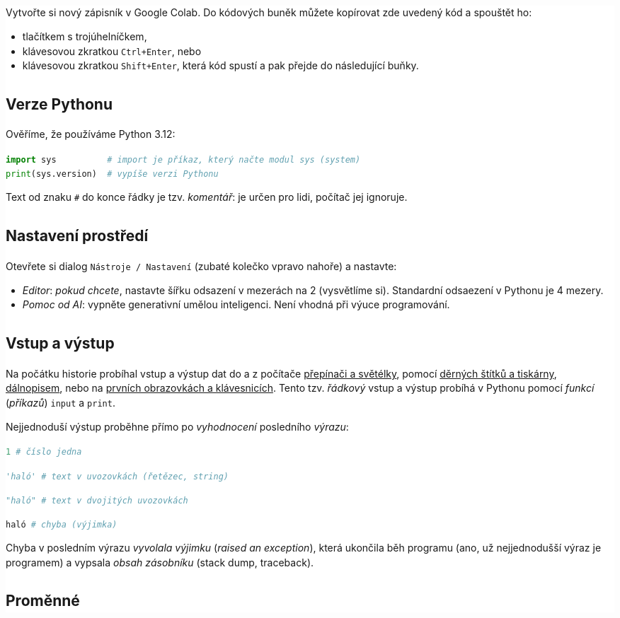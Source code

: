 Vytvořte si nový zápisník v Google Colab. Do kódových buněk můžete kopírovat zde uvedený kód a spouštět ho:

- tlačítkem s trojúhelníčkem,
- klávesovou zkratkou `Ctrl+Enter`, nebo
- klávesovou zkratkou `Shift+Enter`, která kód spustí a pak přejde do následující buňky.

## Verze Pythonu

Ověříme, že používáme Python 3.12:

```python
import sys          # import je příkaz, který načte modul sys (system)
print(sys.version)  # vypíše verzi Pythonu
```

Text od znaku `#` do konce řádky je tzv. _komentář_: je určen pro lidi, počítač jej ignoruje.

## Nastavení prostředí

Otevřete si dialog `Nástroje / Nastavení` (zubaté kolečko vpravo nahoře) a nastavte:

- _Editor_: _pokud chcete_, nastavte šířku odsazení v mezerách na 2 (vysvětlíme si). Standardní odsaezení v Pythonu je 4 mezery.
- _Pomoc od AI_: vypněte generativní umělou inteligenci. Není vhodná při výuce programování.

## Vstup a výstup

Na počátku historie probíhal vstup a výstup dat do a z počítače [přepínači a světélky](https://www.cs.kent.edu/~rothstei/10051/HistoryPt4.htm), pomocí [děrných štítků a tiskárny](https://museum.ipsj.or.jp/computer/device/paper/images/0008_01_l.jpg), [dálnopisem](https://i.ytimg.com/vi/jrK7X4QLQFc/maxresdefault.jpg), nebo na [prvních obrazovkách a klávesnicích](https://www.avplanners.com/blog/history-with-a-local-av-company-computer-monitors). Tento tzv. _řádkový_ vstup a výstup probíhá v Pythonu pomocí _funkcí_ (_příkazů_) `input` a `print`.

Nejjednoduší výstup proběhne přímo po _vyhodnocení_ posledního _výrazu_:

```python
1 # číslo jedna
```

```python
'haló' # text v uvozovkách (řetězec, string)
```

```python
"haló" # text v dvojitých uvozovkách
```

```python
haló # chyba (výjimka)
```

Chyba v posledním výrazu _vyvolala výjimku_ (_raised an exception_), která ukončila běh programu (ano, už nejjednodušší výraz je programem) a vypsala _obsah zásobníku_ (stack dump, traceback).

## Proměnné
